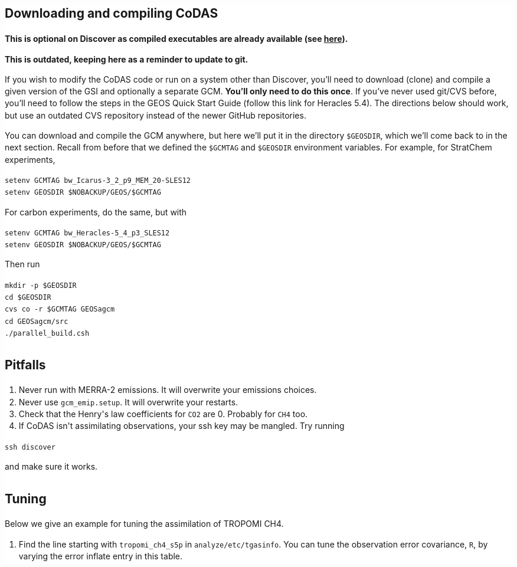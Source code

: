 ## Downloading and compiling CoDAS

**This is optional on Discover as compiled executables are already available
(see [here](#quickstart-on-discover)).**

**This is outdated, keeping here as a reminder to update to git.**

If you wish to modify the CoDAS code or run on a system other than Discover,
you’ll need to download (clone) and compile a given version of the GSI
and optionally a separate GCM.
**You’ll only need to do this once**. If you’ve never used git/CVS before,
you’ll need to follow the steps in the GEOS Quick Start Guide (follow this link
for Heracles 5.4). The directions below should work, but use an outdated CVS
repository instead of the newer GitHub repositories.

You can download and compile the GCM anywhere, but here we’ll put it in the
directory `$GEOSDIR`, which we’ll come back to in the next section. Recall from
before that we defined the `$GCMTAG` and `$GEOSDIR` environment variables. For
example, for StratChem experiments,
```
setenv GCMTAG bw_Icarus-3_2_p9_MEM_20-SLES12
setenv GEOSDIR $NOBACKUP/GEOS/$GCMTAG
```
For carbon experiments, do the same, but with
```
setenv GCMTAG bw_Heracles-5_4_p3_SLES12
setenv GEOSDIR $NOBACKUP/GEOS/$GCMTAG
```
Then run
```
mkdir -p $GEOSDIR
cd $GEOSDIR
cvs co -r $GCMTAG GEOSagcm
cd GEOSagcm/src
./parallel_build.csh
```

## Pitfalls
1. Never run with MERRA-2 emissions. It will overwrite your emissions choices.
2. Never use `gcm_emip.setup`. It will overwrite your restarts.
3. Check that the Henry's law coefficients for `CO2` are 0. Probably for `CH4` too.
4. If CoDAS isn't assimilating observations, your ssh key may be mangled. Try running
```
ssh discover
```
and make sure it works.

## Tuning
Below we give an example for tuning the assimilation of TROPOMI CH4.
1. Find the line starting with `tropomi_ch4_s5p` in `analyze/etc/tgasinfo`.
You can tune the observation error covariance, `R`, by varying the error
inflate entry in this table.
